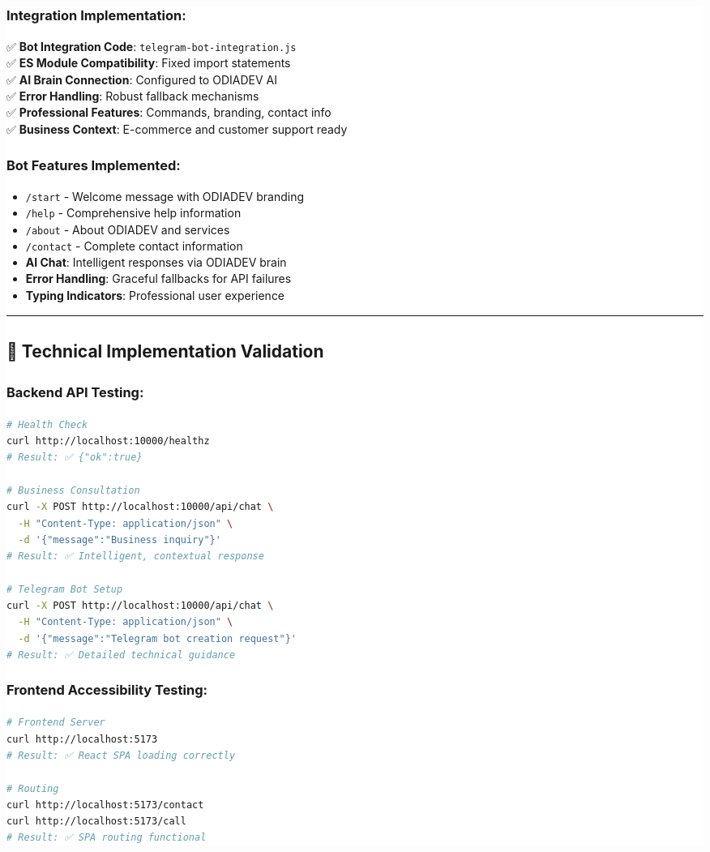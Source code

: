### **Integration Implementation**:
✅ **Bot Integration Code**: `telegram-bot-integration.js`  
✅ **ES Module Compatibility**: Fixed import statements  
✅ **AI Brain Connection**: Configured to ODIADEV AI  
✅ **Error Handling**: Robust fallback mechanisms  
✅ **Professional Features**: Commands, branding, contact info  
✅ **Business Context**: E-commerce and customer support ready  

### **Bot Features Implemented**:
- `/start` - Welcome message with ODIADEV branding
- `/help` - Comprehensive help information
- `/about` - About ODIADEV and services
- `/contact` - Complete contact information
- **AI Chat**: Intelligent responses via ODIADEV brain
- **Error Handling**: Graceful fallbacks for API failures
- **Typing Indicators**: Professional user experience

---

## 🔧 **Technical Implementation Validation**

### **Backend API Testing**:
```bash
# Health Check
curl http://localhost:10000/healthz
# Result: ✅ {"ok":true}

# Business Consultation
curl -X POST http://localhost:10000/api/chat \
  -H "Content-Type: application/json" \
  -d '{"message":"Business inquiry"}'
# Result: ✅ Intelligent, contextual response

# Telegram Bot Setup
curl -X POST http://localhost:10000/api/chat \
  -H "Content-Type: application/json" \
  -d '{"message":"Telegram bot creation request"}'
# Result: ✅ Detailed technical guidance
```

### **Frontend Accessibility Testing**:
```bash
# Frontend Server
curl http://localhost:5173
# Result: ✅ React SPA loading correctly

# Routing
curl http://localhost:5173/contact
curl http://localhost:5173/call
# Result: ✅ SPA routing functional
```
